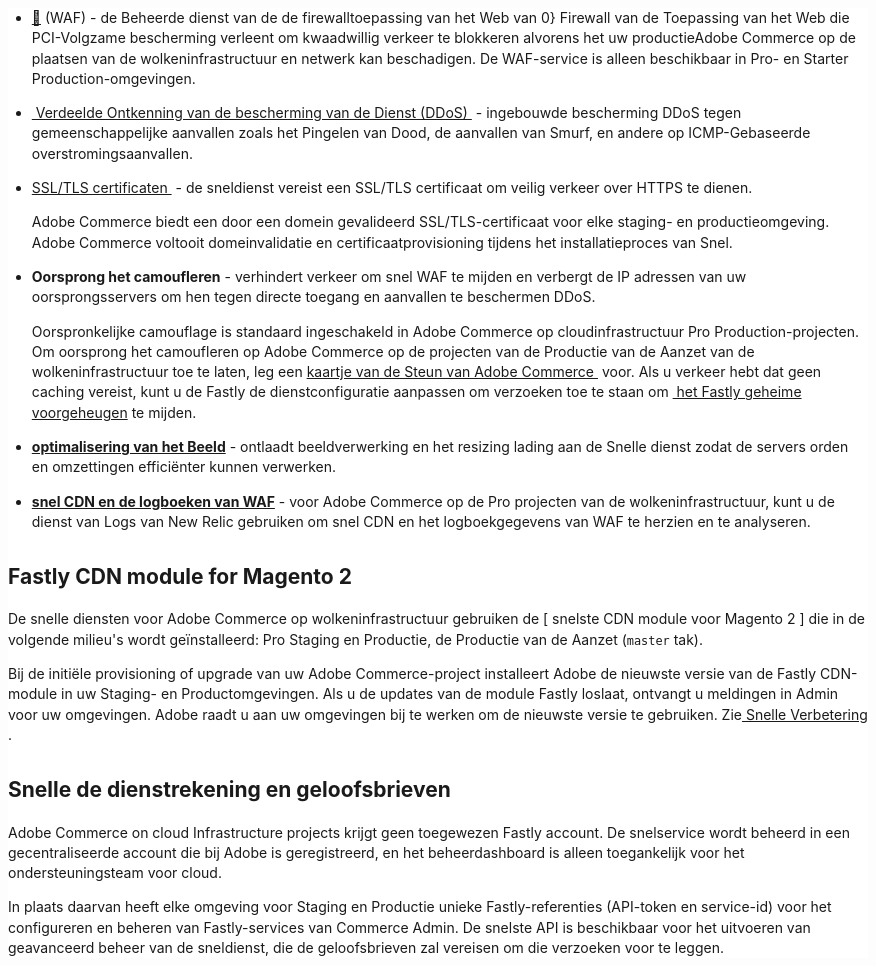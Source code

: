    - [&#128279;](fastly-waf-service.md) (WAF) - de Beheerde dienst van de de firewalltoepassing van het Web van 0&rbrace; Firewall van de Toepassing van het Web die PCI-Volgzame bescherming verleent om kwaadwillig verkeer te blokkeren alvorens het uw productieAdobe Commerce op de plaatsen van de wolkeninfrastructuur en netwerk kan beschadigen.  De WAF-service is alleen beschikbaar in Pro- en Starter Production-omgevingen.

   - [&#x200B; Verdeelde Ontkenning van de bescherming van de Dienst (DDoS) &#x200B;](#ddos-protection) - ingebouwde bescherming DDoS tegen gemeenschappelijke aanvallen zoals het Pingelen van Dood, de aanvallen van Smurf, en andere op ICMP-Gebaseerde overstromingsaanvallen.

   - [&#x200B; SSL/TLS certificaten &#x200B;](fastly-configuration.md#provision-ssltls-certificates) - de sneldienst vereist een SSL/TLS certificaat om veilig verkeer over HTTPS te dienen.

     Adobe Commerce biedt een door een domein gevalideerd SSL/TLS-certificaat voor elke staging- en productieomgeving. Adobe Commerce voltooit domeinvalidatie en certificaatprovisioning tijdens het installatieproces van Snel.

- **Oorsprong het camoufleren** - verhindert verkeer om snel WAF te mijden en verbergt de IP adressen van uw oorsprongsservers om hen tegen directe toegang en aanvallen te beschermen DDoS.

  Oorspronkelijke camouflage is standaard ingeschakeld in Adobe Commerce op cloudinfrastructuur Pro Production-projecten. Om oorsprong het camoufleren op Adobe Commerce op de projecten van de Productie van de Aanzet van de wolkeninfrastructuur toe te laten, leg een [&#x200B; kaartje van de Steun van Adobe Commerce &#x200B;](https://experienceleague.adobe.com/docs/commerce-knowledge-base/kb/help-center-guide/magento-help-center-user-guide.html?lang=nl-NL#submit-ticket) voor. Als u verkeer hebt dat geen caching vereist, kunt u de Fastly de dienstconfiguratie aanpassen om verzoeken toe te staan om [&#x200B; het Fastly geheime voorgeheugen &#x200B;](fastly-vcl-bypass-to-origin.md) te mijden.

- **[optimalisering van het Beeld](fastly-image-optimization.md)** - ontlaadt beeldverwerking en het resizing lading aan de Snelle dienst zodat de servers orden en omzettingen efficiënter kunnen verwerken.

- **[snel CDN en de logboeken van WAF](../monitor/new-relic-service.md#new-relic-log-management)** - voor Adobe Commerce op de Pro projecten van de wolkeninfrastructuur, kunt u de dienst van Logs van New Relic gebruiken om snel CDN en het logboekgegevens van WAF te herzien en te analyseren.

## Fastly CDN module for Magento 2

De snelle diensten voor Adobe Commerce op wolkeninfrastructuur gebruiken de [ snelste CDN module voor Magento 2 ] die in de volgende milieu&#39;s wordt geïnstalleerd: Pro Staging en Productie, de Productie van de Aanzet (`master` tak).

Bij de initiële provisioning of upgrade van uw Adobe Commerce-project installeert Adobe de nieuwste versie van de Fastly CDN-module in uw Staging- en Productomgevingen. Als u de updates van de module Fastly loslaat, ontvangt u meldingen in Admin voor uw omgevingen. Adobe raadt u aan uw omgevingen bij te werken om de nieuwste versie te gebruiken. Zie [&#x200B; Snelle Verbetering &#x200B;](fastly-configuration.md#upgrade-the-fastly-module).

## Snelle de dienstrekening en geloofsbrieven

Adobe Commerce on cloud Infrastructure projects krijgt geen toegewezen Fastly account. De snelservice wordt beheerd in een gecentraliseerde account die bij Adobe is geregistreerd, en het beheerdashboard is alleen toegankelijk voor het ondersteuningsteam voor cloud.

In plaats daarvan heeft elke omgeving voor Staging en Productie unieke Fastly-referenties (API-token en service-id) voor het configureren en beheren van Fastly-services van Commerce Admin. De snelste API is beschikbaar voor het uitvoeren van geavanceerd beheer van de sneldienst, die de geloofsbrieven zal vereisen om die verzoeken voor te leggen.


[Caching with Fastly]: https://developer.adobe.com/commerce/webapi/graphql/usage/caching/#caching-with-fastly
[Controleren op DDoS-aanvallen]: https://experienceleague.adobe.com/docs/commerce-knowledge-base/kb/troubleshooting/miscellaneous/checking-for-ddos-attack-from-cli.html?lang=nl-NL
[Fastly CDN module for Magento 2]: https://github.com/fastly/fastly-magento2
[Kaart voor snelle ondersteuning]: https://docs.fastly.com/products/support-description-and-sla#support-requests
[Hoe te om kwaadwillig verkeer te blokkeren]: https://experienceleague.adobe.com/docs/commerce-knowledge-base/kb/how-to/block-malicious-traffic-for-magento-commerce-on-fastly-level.html?lang=nl-NL
[Werken met domeinen]: https://docs.fastly.com/en/guides/working-with-domains